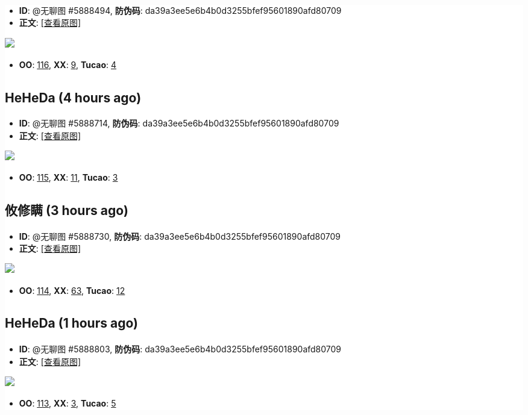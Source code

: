 - **ID**: @无聊图 #5888494, **防伪码**: da39a3ee5e6b4b0d3255bfef95601890afd80709
- **正文**: [[查看原图]](//img.toto.im/large/66b3de17ly1i0dnnnsdmaj20oa06r751.jpg)  

![](https://img.toto.im/mw600/66b3de17ly1i0dnnnsdmaj20oa06r751.jpg)
- **OO**: [116](https://jandan.net/t/5888494#tucao-like), **XX**: [9](https://jandan.net/t/5888494#tucao-unlike), **Tucao**: [4](https://jandan.net/t/5888494#tucao-list)

## HeHeDa (4 hours ago) 

- **ID**: @无聊图 #5888714, **防伪码**: da39a3ee5e6b4b0d3255bfef95601890afd80709
- **正文**: [[查看原图]](//img.toto.im/large/66b3de17ly1i0e0bfa87zj20j60g2aat.jpg)  

![](https://img.toto.im/mw600/66b3de17ly1i0e0bfa87zj20j60g2aat.jpg)
- **OO**: [115](https://jandan.net/t/5888714#tucao-like), **XX**: [11](https://jandan.net/t/5888714#tucao-unlike), **Tucao**: [3](https://jandan.net/t/5888714#tucao-list)

## 攸修瞒 (3 hours ago) 

- **ID**: @无聊图 #5888730, **防伪码**: da39a3ee5e6b4b0d3255bfef95601890afd80709
- **正文**: [[查看原图]](//img.toto.im/large/66b3de17ly1i0e0xodbq7j20wn186x5m.jpg)  

![](https://img.toto.im/mw600/66b3de17ly1i0e0xodbq7j20wn186x5m.jpg)
- **OO**: [114](https://jandan.net/t/5888730#tucao-like), **XX**: [63](https://jandan.net/t/5888730#tucao-unlike), **Tucao**: [12](https://jandan.net/t/5888730#tucao-list)

## HeHeDa (1 hours ago) 

- **ID**: @无聊图 #5888803, **防伪码**: da39a3ee5e6b4b0d3255bfef95601890afd80709
- **正文**: [[查看原图]](//img.toto.im/large/66b3de17ly1i0e46pfyi5g20bo06k4qx.gif)  

![](https://img.toto.im/large/66b3de17ly1i0e46pfyi5g20bo06k4qx.gif)
- **OO**: [113](https://jandan.net/t/5888803#tucao-like), **XX**: [3](https://jandan.net/t/5888803#tucao-unlike), **Tucao**: [5](https://jandan.net/t/5888803#tucao-list)

